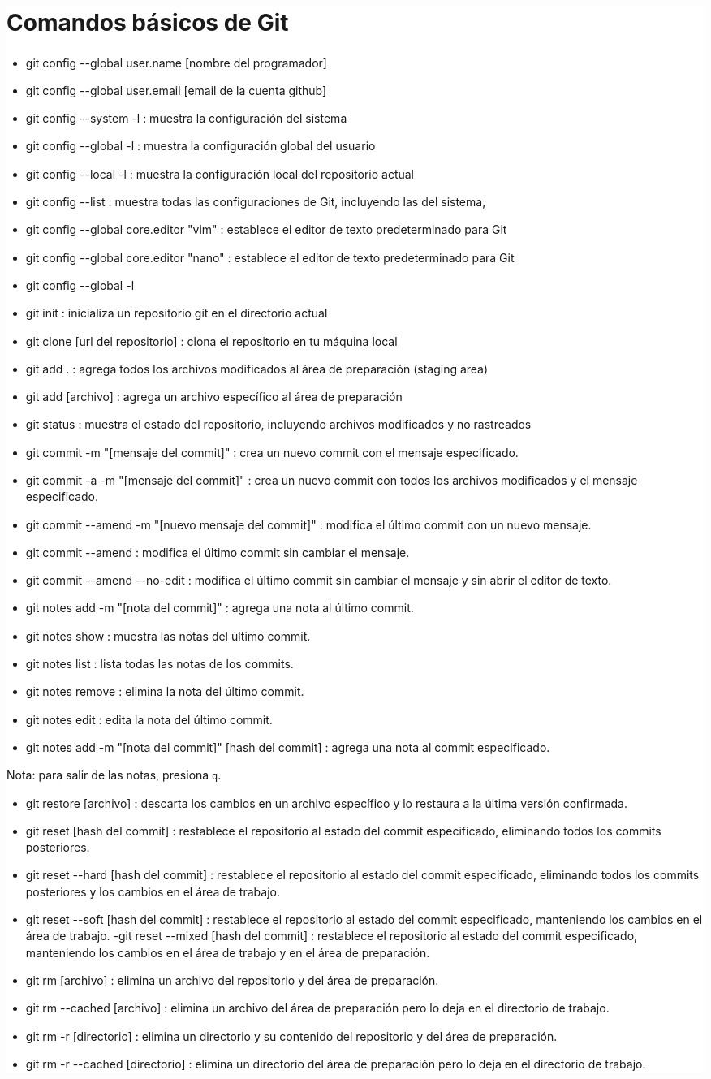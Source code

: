 # Comandos básicos de Git

- git config --global user.name [nombre del programador]
- git config --global user.email [email de la cuenta github]

- git config --system -l : muestra la configuración del sistema
- git config --global -l : muestra la configuración global del usuario
- git config --local -l : muestra la configuración local del repositorio actual
- git config --list : muestra todas las configuraciones de Git, incluyendo las del sistema,

- git config --global core.editor "vim" : establece el editor de texto predeterminado para Git
- git config --global core.editor "nano" : establece el editor de texto predeterminado para Git

- git config --global -l

- git init : inicializa un repositorio git en el directorio actual

- git clone [url del repositorio] : clona el repositorio en tu máquina local

- git add . : agrega todos los archivos modificados al área de preparación (staging area)
- git add [archivo] : agrega un archivo específico al área de preparación

- git status : muestra el estado del repositorio, incluyendo archivos modificados y no rastreados

- git commit -m "[mensaje del commit]" : crea un nuevo commit con el mensaje especificado.
- git commit -a -m "[mensaje del commit]" : crea un nuevo commit con todos los archivos modificados y el mensaje especificado.
- git commit --amend -m "[nuevo mensaje del commit]" : modifica el último commit con un nuevo mensaje.
- git commit --amend : modifica el último commit sin cambiar el mensaje.
- git commit --amend --no-edit : modifica el último commit sin cambiar el mensaje y sin abrir el editor de texto.

- git notes add -m "[nota del commit]" : agrega una nota al último commit.
- git notes show : muestra las notas del último commit.
- git notes list : lista todas las notas de los commits.
- git notes remove : elimina la nota del último commit.
- git notes edit : edita la nota del último commit.

- git notes add -m "[nota del commit]" [hash del commit] : agrega una nota al commit especificado.

Nota: para salir de las notas, presiona `q`.

- git restore [archivo] : descarta los cambios en un archivo específico y lo restaura a la última versión confirmada.

- git reset [hash del commit] : restablece el repositorio al estado del commit especificado, eliminando todos los commits posteriores.
- git reset --hard [hash del commit] : restablece el repositorio al estado del commit especificado, eliminando todos los commits posteriores y los cambios en el área de trabajo.
- git reset --soft [hash del commit] : restablece el repositorio al estado del commit especificado, manteniendo los cambios en el área de trabajo.
-git reset --mixed [hash del commit] : restablece el repositorio al estado del commit especificado, manteniendo los cambios en el área de trabajo y en el área de preparación.

- git rm [archivo] : elimina un archivo del repositorio y del área de preparación.
- git rm --cached [archivo] : elimina un archivo del área de preparación pero lo deja en el directorio de trabajo.
- git rm -r [directorio] : elimina un directorio y su contenido del repositorio y del área de preparación.
- git rm -r --cached [directorio] : elimina un directorio del área de preparación pero lo deja en el directorio de trabajo.

